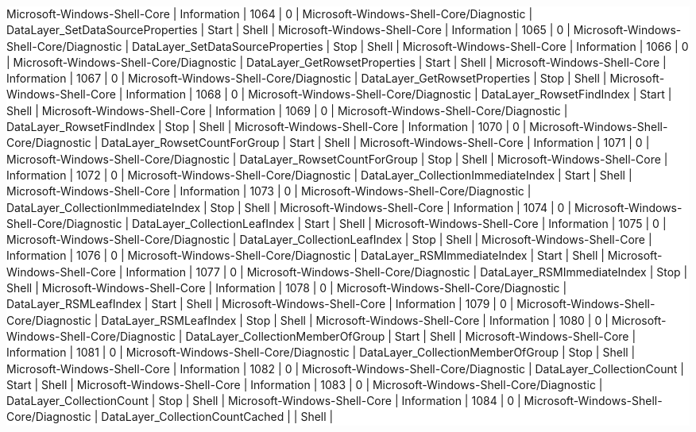 Microsoft-Windows-Shell-Core  |  Information  |  1064      |  0        |  Microsoft-Windows-Shell-Core/Diagnostic         |  DataLayer_SetDataSourceProperties                                 |  Start   |  Shell                       |
Microsoft-Windows-Shell-Core  |  Information  |  1065      |  0        |  Microsoft-Windows-Shell-Core/Diagnostic         |  DataLayer_SetDataSourceProperties                                 |  Stop    |  Shell                       |
Microsoft-Windows-Shell-Core  |  Information  |  1066      |  0        |  Microsoft-Windows-Shell-Core/Diagnostic         |  DataLayer_GetRowsetProperties                                     |  Start   |  Shell                       |
Microsoft-Windows-Shell-Core  |  Information  |  1067      |  0        |  Microsoft-Windows-Shell-Core/Diagnostic         |  DataLayer_GetRowsetProperties                                     |  Stop    |  Shell                       |
Microsoft-Windows-Shell-Core  |  Information  |  1068      |  0        |  Microsoft-Windows-Shell-Core/Diagnostic         |  DataLayer_RowsetFindIndex                                         |  Start   |  Shell                       |
Microsoft-Windows-Shell-Core  |  Information  |  1069      |  0        |  Microsoft-Windows-Shell-Core/Diagnostic         |  DataLayer_RowsetFindIndex                                         |  Stop    |  Shell                       |
Microsoft-Windows-Shell-Core  |  Information  |  1070      |  0        |  Microsoft-Windows-Shell-Core/Diagnostic         |  DataLayer_RowsetCountForGroup                                     |  Start   |  Shell                       |
Microsoft-Windows-Shell-Core  |  Information  |  1071      |  0        |  Microsoft-Windows-Shell-Core/Diagnostic         |  DataLayer_RowsetCountForGroup                                     |  Stop    |  Shell                       |
Microsoft-Windows-Shell-Core  |  Information  |  1072      |  0        |  Microsoft-Windows-Shell-Core/Diagnostic         |  DataLayer_CollectionImmediateIndex                                |  Start   |  Shell                       |
Microsoft-Windows-Shell-Core  |  Information  |  1073      |  0        |  Microsoft-Windows-Shell-Core/Diagnostic         |  DataLayer_CollectionImmediateIndex                                |  Stop    |  Shell                       |
Microsoft-Windows-Shell-Core  |  Information  |  1074      |  0        |  Microsoft-Windows-Shell-Core/Diagnostic         |  DataLayer_CollectionLeafIndex                                     |  Start   |  Shell                       |
Microsoft-Windows-Shell-Core  |  Information  |  1075      |  0        |  Microsoft-Windows-Shell-Core/Diagnostic         |  DataLayer_CollectionLeafIndex                                     |  Stop    |  Shell                       |
Microsoft-Windows-Shell-Core  |  Information  |  1076      |  0        |  Microsoft-Windows-Shell-Core/Diagnostic         |  DataLayer_RSMImmediateIndex                                       |  Start   |  Shell                       |
Microsoft-Windows-Shell-Core  |  Information  |  1077      |  0        |  Microsoft-Windows-Shell-Core/Diagnostic         |  DataLayer_RSMImmediateIndex                                       |  Stop    |  Shell                       |
Microsoft-Windows-Shell-Core  |  Information  |  1078      |  0        |  Microsoft-Windows-Shell-Core/Diagnostic         |  DataLayer_RSMLeafIndex                                            |  Start   |  Shell                       |
Microsoft-Windows-Shell-Core  |  Information  |  1079      |  0        |  Microsoft-Windows-Shell-Core/Diagnostic         |  DataLayer_RSMLeafIndex                                            |  Stop    |  Shell                       |
Microsoft-Windows-Shell-Core  |  Information  |  1080      |  0        |  Microsoft-Windows-Shell-Core/Diagnostic         |  DataLayer_CollectionMemberOfGroup                                 |  Start   |  Shell                       |
Microsoft-Windows-Shell-Core  |  Information  |  1081      |  0        |  Microsoft-Windows-Shell-Core/Diagnostic         |  DataLayer_CollectionMemberOfGroup                                 |  Stop    |  Shell                       |
Microsoft-Windows-Shell-Core  |  Information  |  1082      |  0        |  Microsoft-Windows-Shell-Core/Diagnostic         |  DataLayer_CollectionCount                                         |  Start   |  Shell                       |
Microsoft-Windows-Shell-Core  |  Information  |  1083      |  0        |  Microsoft-Windows-Shell-Core/Diagnostic         |  DataLayer_CollectionCount                                         |  Stop    |  Shell                       |
Microsoft-Windows-Shell-Core  |  Information  |  1084      |  0        |  Microsoft-Windows-Shell-Core/Diagnostic         |  DataLayer_CollectionCountCached                                   |          |  Shell                       |